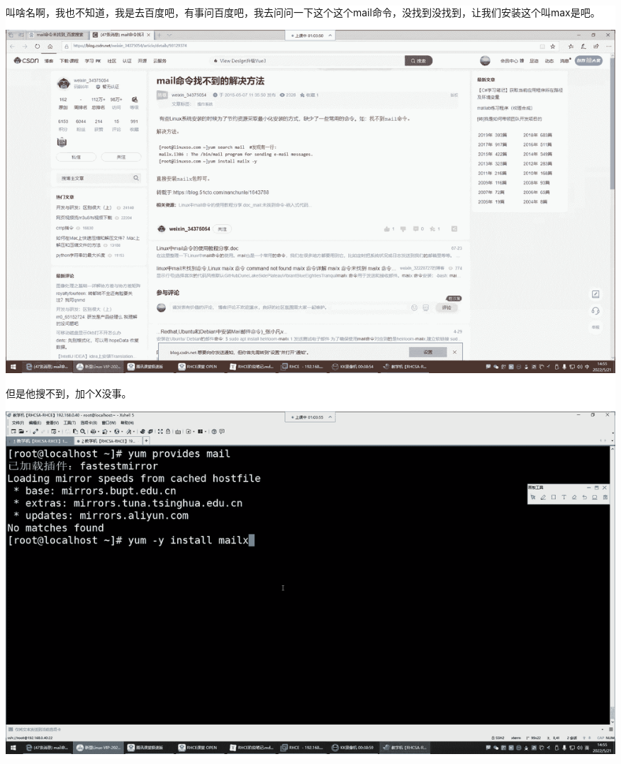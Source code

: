 叫啥名啊，我也不知道，我是去百度吧，有事问百度吧，我去问问一下这个这个mail命令，没找到没找到，让我们安装这个叫max是吧。



![](img/b4c0b7fc2d606d1a1e84dd9fe775124e_82.png)

但是他搜不到，加个X没事。

![](img/b4c0b7fc2d606d1a1e84dd9fe775124e_84.png)
